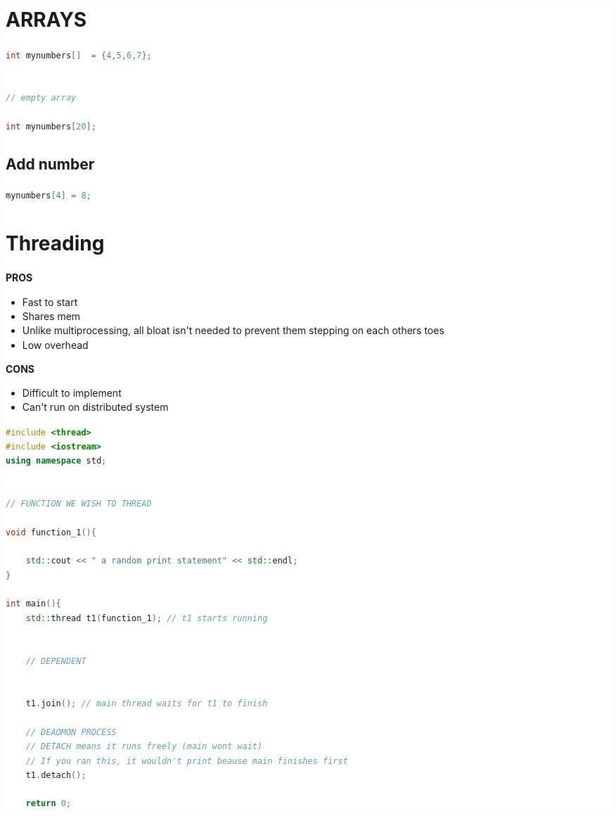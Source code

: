 ```cpp

```


# ARRAYS 

```cpp
int mynumbers[]  = {4,5,6,7};


// empty array 

int mynumbers[20];
```

## Add number 

```cpp
mynumbers[4] = 8;
```

# Threading  


**PROS**

- Fast to start 
- Shares mem
- Unlike multiprocessing, all bloat isn't needed to prevent them stepping on each others toes 
- Low overhead

**CONS**
  
- Difficult to implement
- Can't run on distributed system   

 

```cpp
#include <thread>
#include <iostream>
using namespace std;


// FUNCTION WE WISH TO THREAD 

void function_1(){

	std::cout << " a random print statement" << std::endl;
}

int main(){
	std::thread t1(function_1); // t1 starts running
	

	// DEPENDENT 


	t1.join(); // main thread waits for t1 to finish

	// DEAOMON PROCESS 
	// DETACH means it runs freely (main wont wait)
	// If you ran this, it wouldn't print beause main finishes first
	t1.detach(); 

	return 0;
```